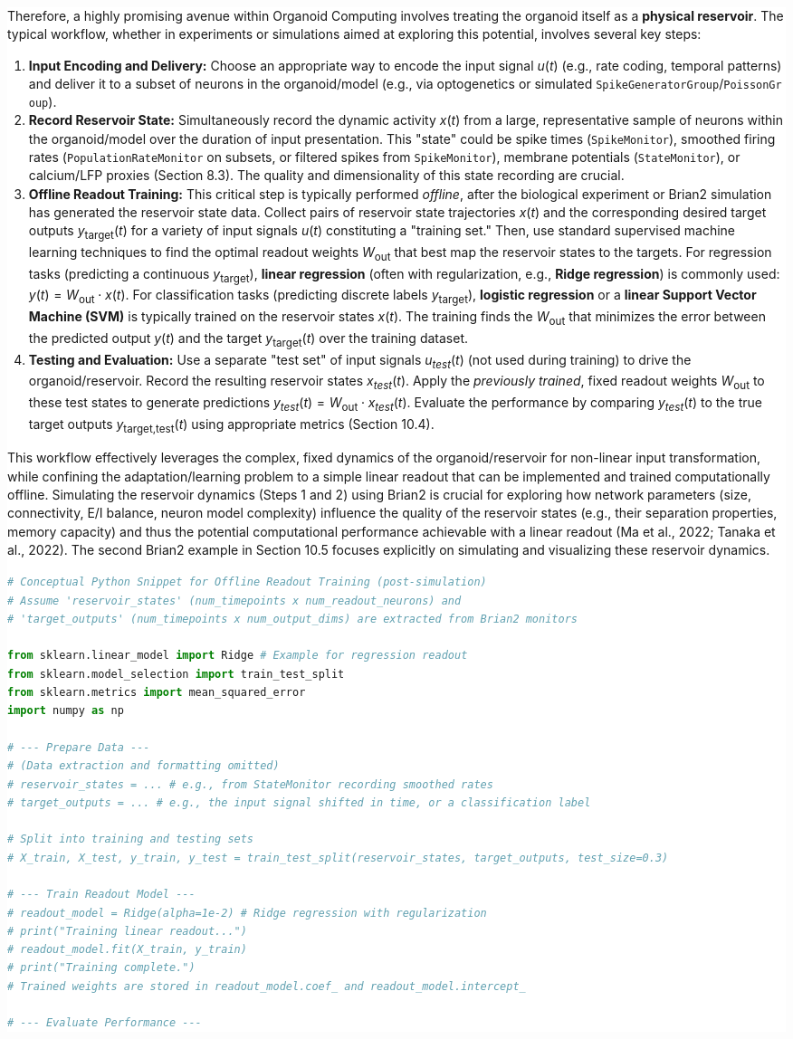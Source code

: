 Therefore, a highly promising avenue within Organoid Computing involves treating the organoid itself as a **physical reservoir**. The typical workflow, whether in experiments or simulations aimed at exploring this potential, involves several key steps:
1.  **Input Encoding and Delivery:** Choose an appropriate way to encode the input signal $u(t)$ (e.g., rate coding, temporal patterns) and deliver it to a subset of neurons in the organoid/model (e.g., via optogenetics or simulated `SpikeGeneratorGroup`/`PoissonGroup`).
2.  **Record Reservoir State:** Simultaneously record the dynamic activity $x(t)$ from a large, representative sample of neurons within the organoid/model over the duration of input presentation. This "state" could be spike times (`SpikeMonitor`), smoothed firing rates (`PopulationRateMonitor` on subsets, or filtered spikes from `SpikeMonitor`), membrane potentials (`StateMonitor`), or calcium/LFP proxies (Section 8.3). The quality and dimensionality of this state recording are crucial.
3.  **Offline Readout Training:** This critical step is typically performed *offline*, after the biological experiment or Brian2 simulation has generated the reservoir state data. Collect pairs of reservoir state trajectories $x(t)$ and the corresponding desired target outputs $y_{\text{target}}(t)$ for a variety of input signals $u(t)$ constituting a "training set." Then, use standard supervised machine learning techniques to find the optimal readout weights $W_{\text{out}}$ that best map the reservoir states to the targets. For regression tasks (predicting a continuous $y_{\text{target}}$), **linear regression** (often with regularization, e.g., **Ridge regression**) is commonly used: $y(t) = W_{\text{out}} \cdot x(t)$. For classification tasks (predicting discrete labels $y_{\text{target}}$), **logistic regression** or a **linear Support Vector Machine (SVM)** is typically trained on the reservoir states $x(t)$. The training finds the $W_{\text{out}}$ that minimizes the error between the predicted output $y(t)$ and the target $y_{\text{target}}(t)$ over the training dataset.
4.  **Testing and Evaluation:** Use a separate "test set" of input signals $u_{test}(t)$ (not used during training) to drive the organoid/reservoir. Record the resulting reservoir states $x_{test}(t)$. Apply the *previously trained*, fixed readout weights $W_{\text{out}}$ to these test states to generate predictions $y_{test}(t) = W_{\text{out}} \cdot x_{test}(t)$. Evaluate the performance by comparing $y_{test}(t)$ to the true target outputs $y_{\text{target,test}}(t)$ using appropriate metrics (Section 10.4).

This workflow effectively leverages the complex, fixed dynamics of the organoid/reservoir for non-linear input transformation, while confining the adaptation/learning problem to a simple linear readout that can be implemented and trained computationally offline. Simulating the reservoir dynamics (Steps 1 and 2) using Brian2 is crucial for exploring how network parameters (size, connectivity, E/I balance, neuron model complexity) influence the quality of the reservoir states (e.g., their separation properties, memory capacity) and thus the potential computational performance achievable with a linear readout (Ma et al., 2022; Tanaka et al., 2022). The second Brian2 example in Section 10.5 focuses explicitly on simulating and visualizing these reservoir dynamics.

```python
# Conceptual Python Snippet for Offline Readout Training (post-simulation)
# Assume 'reservoir_states' (num_timepoints x num_readout_neurons) and
# 'target_outputs' (num_timepoints x num_output_dims) are extracted from Brian2 monitors

from sklearn.linear_model import Ridge # Example for regression readout
from sklearn.model_selection import train_test_split
from sklearn.metrics import mean_squared_error
import numpy as np

# --- Prepare Data ---
# (Data extraction and formatting omitted)
# reservoir_states = ... # e.g., from StateMonitor recording smoothed rates
# target_outputs = ... # e.g., the input signal shifted in time, or a classification label

# Split into training and testing sets
# X_train, X_test, y_train, y_test = train_test_split(reservoir_states, target_outputs, test_size=0.3)

# --- Train Readout Model ---
# readout_model = Ridge(alpha=1e-2) # Ridge regression with regularization
# print("Training linear readout...")
# readout_model.fit(X_train, y_train)
# print("Training complete.")
# Trained weights are stored in readout_model.coef_ and readout_model.intercept_

# --- Evaluate Performance ---
```